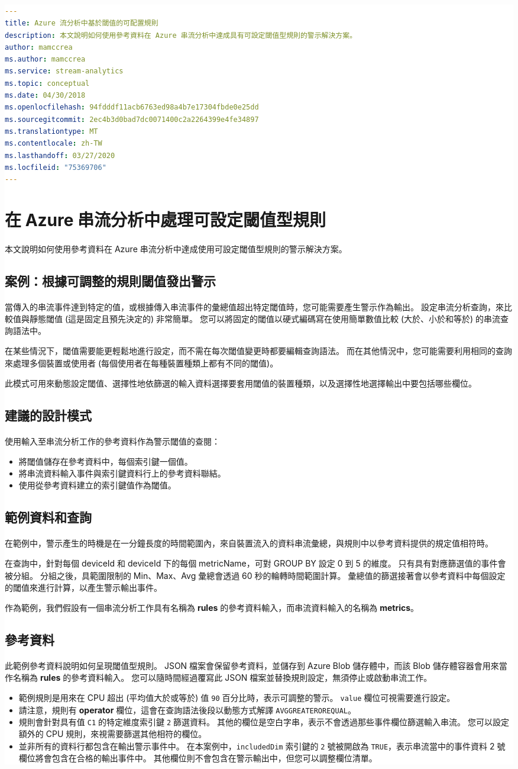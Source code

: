 ```yaml
---
title: Azure 流分析中基於閾值的可配置規則
description: 本文說明如何使用參考資料在 Azure 串流分析中達成具有可設定閾值型規則的警示解決方案。
author: mamccrea
ms.author: mamccrea
ms.service: stream-analytics
ms.topic: conceptual
ms.date: 04/30/2018
ms.openlocfilehash: 94fdddf11acb6763ed98a4b7e17304fbde0e25dd
ms.sourcegitcommit: 2ec4b3d0bad7dc0071400c2a2264399e4fe34897
ms.translationtype: MT
ms.contentlocale: zh-TW
ms.lasthandoff: 03/27/2020
ms.locfileid: "75369706"
---
```

# <a name="process-configurable-threshold-based-rules-in-azure-stream-analytics"></a>在 Azure 串流分析中處理可設定閾值型規則
本文說明如何使用參考資料在 Azure 串流分析中達成使用可設定閾值型規則的警示解決方案。

## <a name="scenario-alerting-based-on-adjustable-rule-thresholds"></a>案例：根據可調整的規則閾值發出警示
當傳入的串流事件達到特定的值，或根據傳入串流事件的彙總值超出特定閾值時，您可能需要產生警示作為輸出。 設定串流分析查詢，來比較值與靜態閾值 (這是固定且預先決定的) 非常簡單。 您可以將固定的閾值以硬式編碼寫在使用簡單數值比較 (大於、小於和等於) 的串流查詢語法中。

在某些情況下，閾值需要能更輕鬆地進行設定，而不需在每次閾值變更時都要編輯查詢語法。 而在其他情況中，您可能需要利用相同的查詢來處理多個裝置或使用者 (每個使用者在每種裝置種類上都有不同的閾值)。 

此模式可用來動態設定閾值、選擇性地依篩選的輸入資料選擇要套用閾值的裝置種類，以及選擇性地選擇輸出中要包括哪些欄位。

## <a name="recommended-design-pattern"></a>建議的設計模式
使用輸入至串流分析工作的參考資料作為警示閾值的查閱：
- 將閾值儲存在參考資料中，每個索引鍵一個值。
- 將串流資料輸入事件與索引鍵資料行上的參考資料聯結。
- 使用從參考資料建立的索引鍵值作為閾值。

## <a name="example-data-and-query"></a>範例資料和查詢
在範例中，警示產生的時機是在一分鐘長度的時間範圍內，來自裝置流入的資料串流彙總，與規則中以參考資料提供的規定值相符時。

在查詢中，針對每個 deviceId 和 deviceId 下的每個 metricName，可對 GROUP BY 設定 0 到 5 的維度。 只有具有對應篩選值的事件會被分組。 分組之後，具範圍限制的 Min、Max、Avg 彙總會透過 60 秒的輪轉時間範圍計算。 彙總值的篩選接著會以參考資料中每個設定的閾值來進行計算，以產生警示輸出事件。

作為範例，我們假設有一個串流分析工作具有名稱為 **rules** 的參考資料輸入，而串流資料輸入的名稱為 **metrics**。 

## <a name="reference-data"></a>參考資料
此範例參考資料說明如何呈現閾值型規則。 JSON 檔案會保留參考資料，並儲存到 Azure Blob 儲存體中，而該 Blob 儲存體容器會用來當作名稱為 **rules** 的參考資料輸入。 您可以隨時間經過覆寫此 JSON 檔案並替換規則設定，無須停止或啟動串流工作。

- 範例規則是用來在 CPU 超出 (平均值大於或等於) 值 `90` 百分比時，表示可調整的警示。 `value` 欄位可視需要進行設定。
- 請注意，規則有 **operator** 欄位，這會在查詢語法後段以動態方式解譯 `AVGGREATEROREQUAL`。 
- 規則會針對具有值 `C1` 的特定維度索引鍵 `2` 篩選資料。 其他的欄位是空白字串，表示不會透過那些事件欄位篩選輸入串流。 您可以設定額外的 CPU 規則，來視需要篩選其他相符的欄位。
- 並非所有的資料行都包含在輸出警示事件中。 在本案例中，`includedDim` 索引鍵的 `2` 號被開啟為 `TRUE`，表示串流當中的事件資料 2 號欄位將會包含在合格的輸出事件中。 其他欄位則不會包含在警示輸出中，但您可以調整欄位清單。
